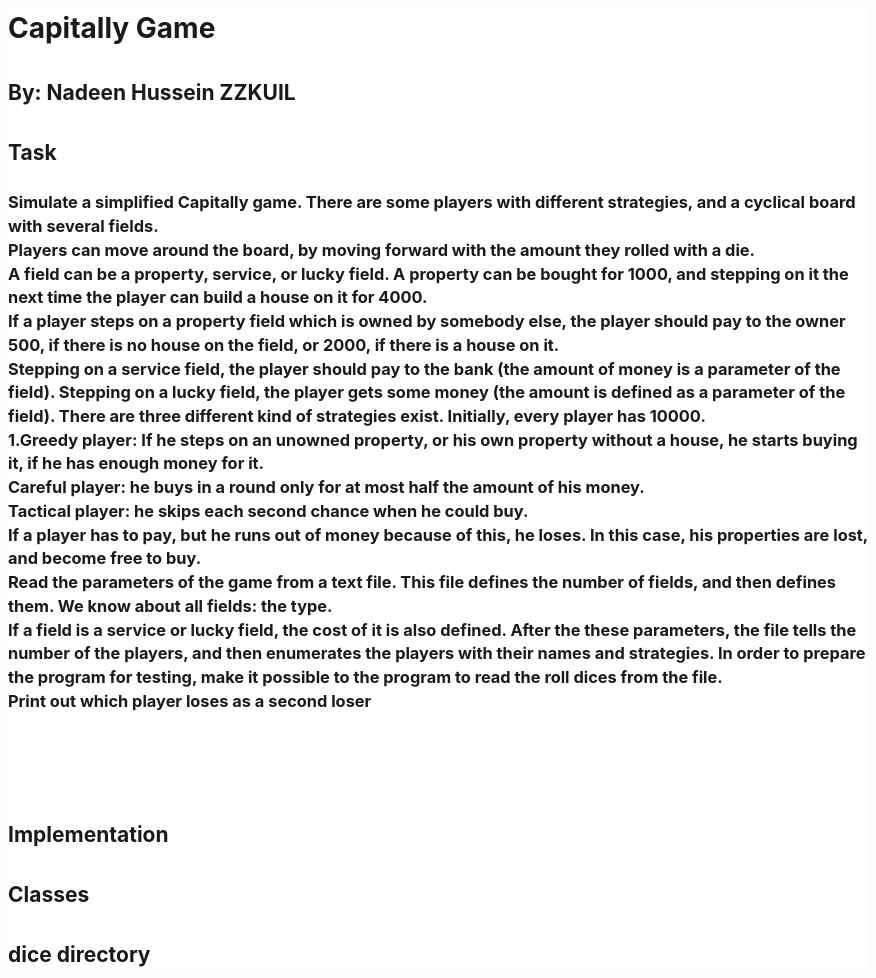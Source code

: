 # Capitally Game

## By: Nadeen Hussein ZZKUIL

## Task

### Simulate a simplified Capitally game. There are some players with different strategies, and a cyclical board with several fields.</br> Players can move around the board, by moving forward with the amount they rolled with a die. </br> A field can be a property, service, or lucky field. A property can be bought for 1000, and stepping on it the next time the player can build a house on it for 4000. </br> If a player steps on a property field which is owned by somebody else, the player should pay to the owner 500, if there is no house on the field, or 2000, if there is a house on it. </br>Stepping on a service field, the player should pay to the bank (the amount of money is a parameter of the field). Stepping on a lucky field, the player gets some money (the amount is defined as a parameter of the field). There are three different kind of strategies exist. Initially, every player has 10000.</br>1.Greedy player: If he steps on an unowned property, or his own property without a house, he starts buying it, if he has enough money for it.</br> Careful player: he buys in a round only for at most half the amount of his money. </br>Tactical player: he skips each second chance when he could buy. </br>If a player has to pay, but he runs out of money because of this, he loses. In this case, his properties are lost, and become free to buy.</br> Read the parameters of the game from a text file. This file defines the number of fields, and then defines them. We know about all fields: the type. </br>If a field is a service or lucky field, the cost of it is also defined. After the these parameters, the file tells the number of the players, and then enumerates the players with their names and strategies. In order to prepare the program for testing, make it possible to the program to read the roll dices from the file.</br> **Print out which player loses as a second loser**

</br></br></br>

## Implementation</br>

## Classes

## dice directory
